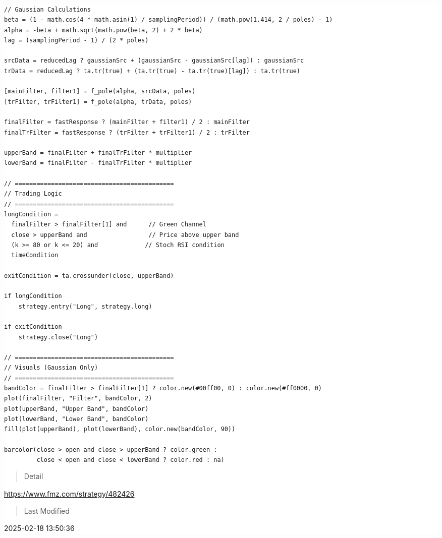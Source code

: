 ``` pinescript
// Gaussian Calculations
beta = (1 - math.cos(4 * math.asin(1) / samplingPeriod)) / (math.pow(1.414, 2 / poles) - 1)
alpha = -beta + math.sqrt(math.pow(beta, 2) + 2 * beta)
lag = (samplingPeriod - 1) / (2 * poles)

srcData = reducedLag ? gaussianSrc + (gaussianSrc - gaussianSrc[lag]) : gaussianSrc
trData = reducedLag ? ta.tr(true) + (ta.tr(true) - ta.tr(true)[lag]) : ta.tr(true)

[mainFilter, filter1] = f_pole(alpha, srcData, poles)
[trFilter, trFilter1] = f_pole(alpha, trData, poles)

finalFilter = fastResponse ? (mainFilter + filter1) / 2 : mainFilter
finalTrFilter = fastResponse ? (trFilter + trFilter1) / 2 : trFilter

upperBand = finalFilter + finalTrFilter * multiplier
lowerBand = finalFilter - finalTrFilter * multiplier

// ============================================
// Trading Logic
// ============================================
longCondition = 
  finalFilter > finalFilter[1] and      // Green Channel
  close > upperBand and                 // Price above upper band
  (k >= 80 or k <= 20) and             // Stoch RSI condition
  timeCondition

exitCondition = ta.crossunder(close, upperBand)

if longCondition
    strategy.entry("Long", strategy.long)

if exitCondition
    strategy.close("Long")

// ============================================
// Visuals (Gaussian Only)
// ============================================
bandColor = finalFilter > finalFilter[1] ? color.new(#00ff00, 0) : color.new(#ff0000, 0)
plot(finalFilter, "Filter", bandColor, 2)
plot(upperBand, "Upper Band", bandColor)
plot(lowerBand, "Lower Band", bandColor)
fill(plot(upperBand), plot(lowerBand), color.new(bandColor, 90))

barcolor(close > open and close > upperBand ? color.green : 
         close < open and close < lowerBand ? color.red : na)
```

> Detail

https://www.fmz.com/strategy/482426

> Last Modified

2025-02-18 13:50:36
